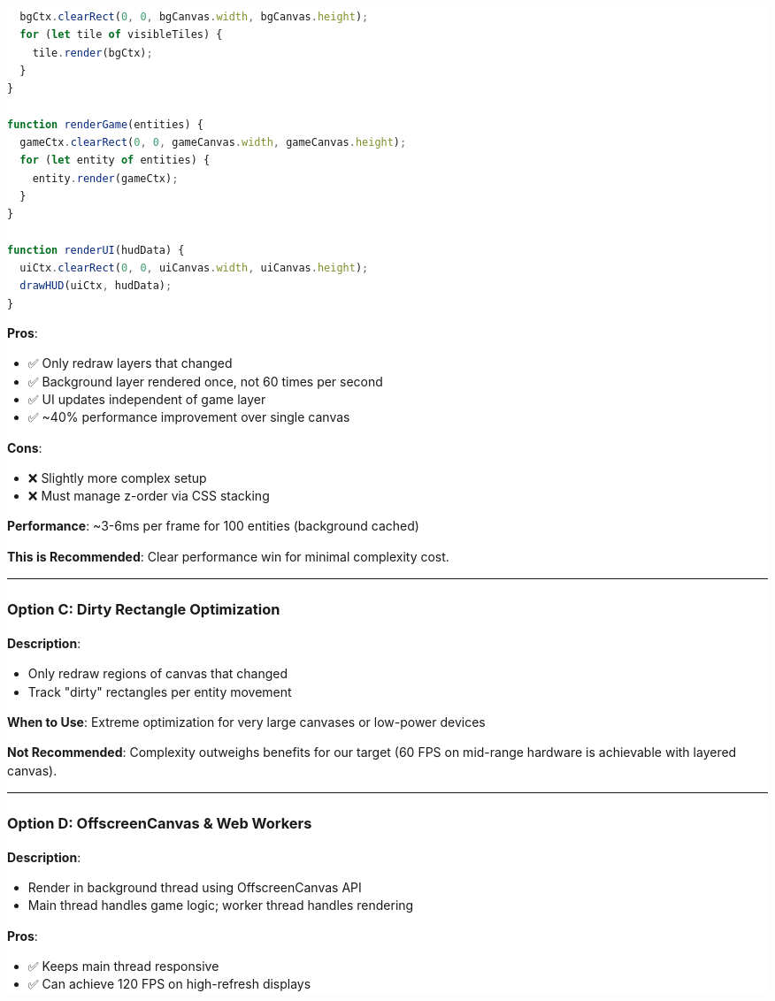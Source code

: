 ```javascript
  bgCtx.clearRect(0, 0, bgCanvas.width, bgCanvas.height);
  for (let tile of visibleTiles) {
    tile.render(bgCtx);
  }
}

function renderGame(entities) {
  gameCtx.clearRect(0, 0, gameCanvas.width, gameCanvas.height);
  for (let entity of entities) {
    entity.render(gameCtx);
  }
}

function renderUI(hudData) {
  uiCtx.clearRect(0, 0, uiCanvas.width, uiCanvas.height);
  drawHUD(uiCtx, hudData);
}
```

**Pros**:
- ✅ Only redraw layers that changed
- ✅ Background layer rendered once, not 60 times per second
- ✅ UI updates independent of game layer
- ✅ ~40% performance improvement over single canvas

**Cons**:
- ❌ Slightly more complex setup
- ❌ Must manage z-order via CSS stacking

**Performance**: ~3-6ms per frame for 100 entities (background cached)

**This is Recommended**: Clear performance win for minimal complexity cost.

---

### Option C: Dirty Rectangle Optimization

**Description**:
- Only redraw regions of canvas that changed
- Track "dirty" rectangles per entity movement

**When to Use**: Extreme optimization for very large canvases or low-power devices

**Not Recommended**: Complexity outweighs benefits for our target (60 FPS on mid-range hardware is achievable with layered canvas).

---

### Option D: OffscreenCanvas & Web Workers

**Description**:
- Render in background thread using OffscreenCanvas API
- Main thread handles game logic; worker thread handles rendering

**Pros**:
- ✅ Keeps main thread responsive
- ✅ Can achieve 120 FPS on high-refresh displays
